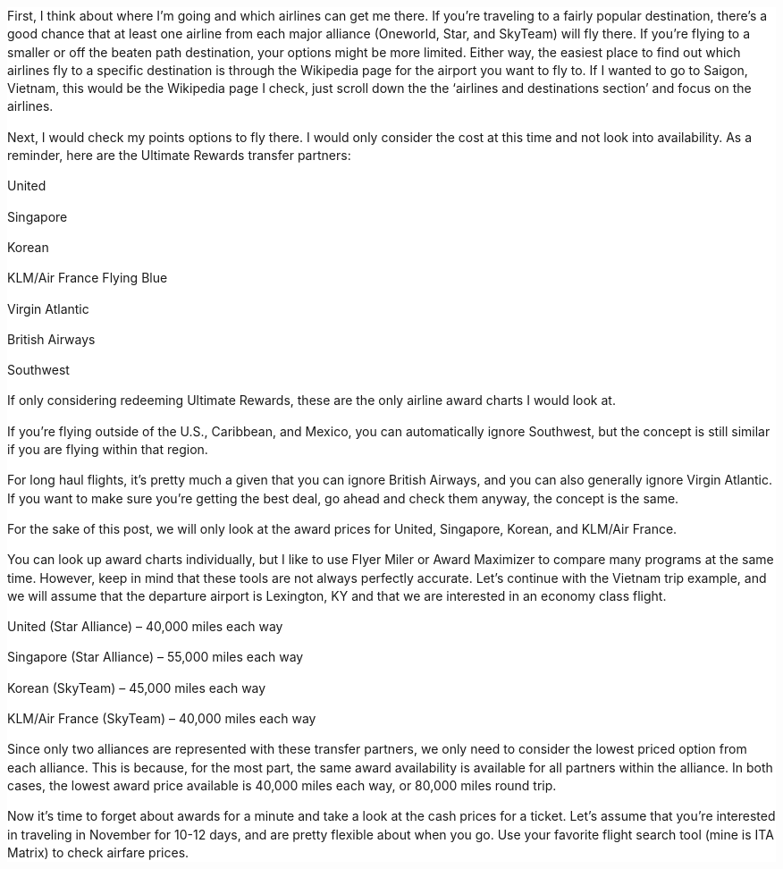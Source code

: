 First, I think about where I’m going and which airlines can get me there. If you’re traveling to a fairly popular destination, there’s a good chance that at least one airline from each major alliance (Oneworld, Star, and SkyTeam) will fly there. If you’re flying to a smaller or off the beaten path destination, your options might be more limited. Either way, the easiest place to find out which airlines fly to a specific destination is through the Wikipedia page for the airport you want to fly to. If I wanted to go to Saigon, Vietnam, this would be the Wikipedia page I check, just scroll down the the ‘airlines and destinations section’ and focus on the airlines.

Next, I would check my points options to fly there. I would only consider the cost at this time and not look into availability. As a reminder, here are the Ultimate Rewards transfer partners:

United

Singapore

Korean

KLM/Air France Flying Blue

Virgin Atlantic

British Airways

Southwest

If only considering redeeming Ultimate Rewards, these are the only airline award charts I would look at.

If you’re flying outside of the U.S., Caribbean, and Mexico, you can automatically ignore Southwest, but the concept is still similar if you are flying within that region.

For long haul flights, it’s pretty much a given that you can ignore British Airways, and you can also generally ignore Virgin Atlantic. If you want to make sure you’re getting the best deal, go ahead and check them anyway, the concept is the same.

For the sake of this post, we will only look at the award prices for United, Singapore, Korean, and KLM/Air France.

You can look up award charts individually, but I like to use Flyer Miler or Award Maximizer to compare many programs at the same time. However, keep in mind that these tools are not always perfectly accurate. Let’s continue with the Vietnam trip example, and we will assume that the departure airport is Lexington, KY and that we are interested in an economy class flight.

United (Star Alliance) – 40,000 miles each way

Singapore (Star Alliance) – 55,000 miles each way

Korean (SkyTeam) – 45,000 miles each way

KLM/Air France (SkyTeam) – 40,000 miles each way

Since only two alliances are represented with these transfer partners, we only need to consider the lowest priced option from each alliance. This is because, for the most part, the same award availability is available for all partners within the alliance. In both cases, the lowest award price available is 40,000 miles each way, or 80,000 miles round trip.

Now it’s time to forget about awards for a minute and take a look at the cash prices for a ticket. Let’s assume that you’re interested in traveling in November for 10-12 days, and are pretty flexible about when you go. Use your favorite flight search tool (mine is ITA Matrix) to check airfare prices.
